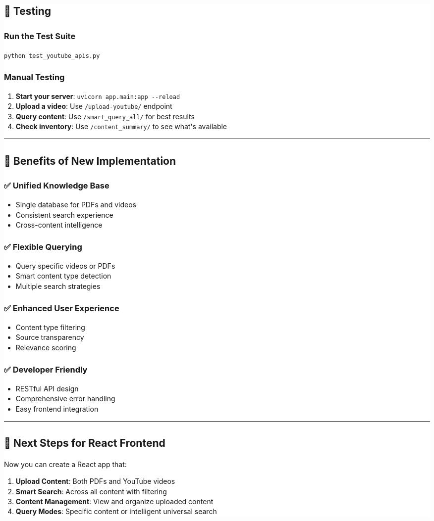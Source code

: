
## 🧪 **Testing**

### **Run the Test Suite**

```bash
python test_youtube_apis.py
```

### **Manual Testing**

1. **Start your server**: `uvicorn app.main:app --reload`
2. **Upload a video**: Use `/upload-youtube/` endpoint
3. **Query content**: Use `/smart_query_all/` for best results
4. **Check inventory**: Use `/content_summary/` to see what's available

---

## 🎉 **Benefits of New Implementation**

### ✅ **Unified Knowledge Base**

- Single database for PDFs and videos
- Consistent search experience
- Cross-content intelligence

### ✅ **Flexible Querying**

- Query specific videos or PDFs
- Smart content type detection
- Multiple search strategies

### ✅ **Enhanced User Experience**

- Content type filtering
- Source transparency
- Relevance scoring

### ✅ **Developer Friendly**

- RESTful API design
- Comprehensive error handling
- Easy frontend integration

---

## 🚀 **Next Steps for React Frontend**

Now you can create a React app that:

1. **Upload Content**: Both PDFs and YouTube videos
2. **Smart Search**: Across all content with filtering
3. **Content Management**: View and organize uploaded content
4. **Query Modes**: Specific content or intelligent universal search
